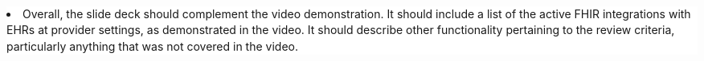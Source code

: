 <li>Overall, the slide deck should complement the video demonstration. It should include a list of the active FHIR integrations with EHRs at provider settings, as demonstrated in the video. It should describe other functionality pertaining to the review criteria, particularly anything that was not covered in the video.</li>
</ul>
</li>
</ul>
